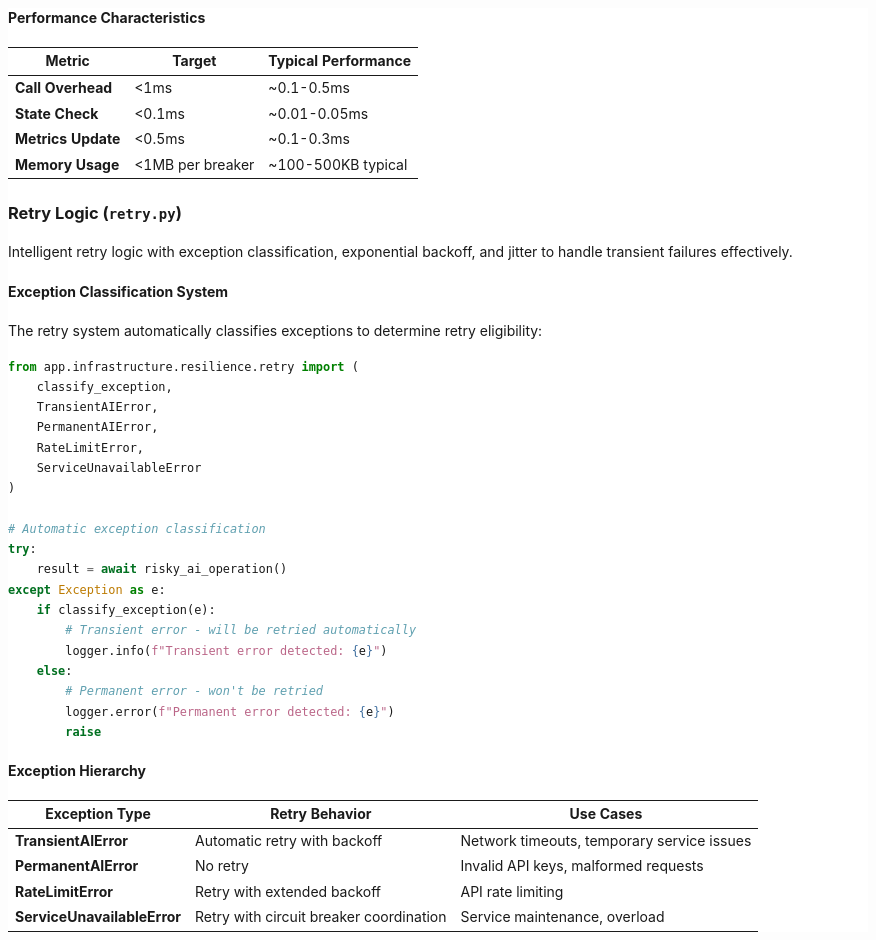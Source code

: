 #### Performance Characteristics

| Metric | Target | Typical Performance |
|--------|--------|-------------------|
| **Call Overhead** | <1ms | ~0.1-0.5ms |
| **State Check** | <0.1ms | ~0.01-0.05ms |
| **Metrics Update** | <0.5ms | ~0.1-0.3ms |
| **Memory Usage** | <1MB per breaker | ~100-500KB typical |

### Retry Logic (`retry.py`)

Intelligent retry logic with exception classification, exponential backoff, and jitter to handle transient failures effectively.

#### Exception Classification System

The retry system automatically classifies exceptions to determine retry eligibility:

```python
from app.infrastructure.resilience.retry import (
    classify_exception,
    TransientAIError,
    PermanentAIError,
    RateLimitError,
    ServiceUnavailableError
)

# Automatic exception classification
try:
    result = await risky_ai_operation()
except Exception as e:
    if classify_exception(e):
        # Transient error - will be retried automatically
        logger.info(f"Transient error detected: {e}")
    else:
        # Permanent error - won't be retried
        logger.error(f"Permanent error detected: {e}")
        raise
```

#### Exception Hierarchy

| Exception Type | Retry Behavior | Use Cases |
|---------------|----------------|-----------|
| **TransientAIError** | Automatic retry with backoff | Network timeouts, temporary service issues |
| **PermanentAIError** | No retry | Invalid API keys, malformed requests |
| **RateLimitError** | Retry with extended backoff | API rate limiting |
| **ServiceUnavailableError** | Retry with circuit breaker coordination | Service maintenance, overload |
